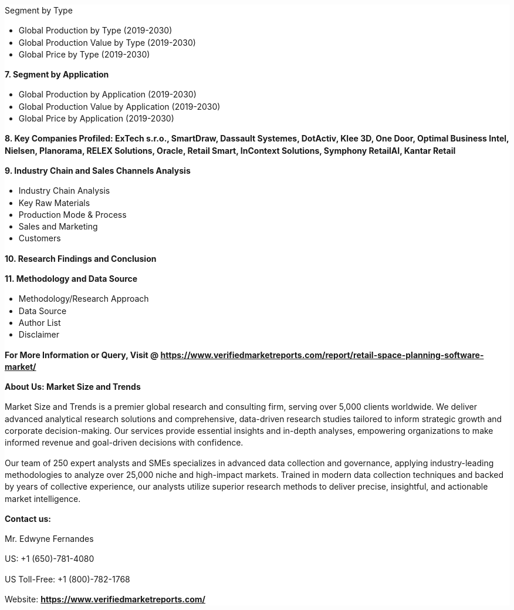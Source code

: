 Segment by Type</strong></p><ul><li>Global Production by Type (2019-2030)</li><li>Global Production Value by Type (2019-2030)</li><li>Global Price by Type (2019-2030)</li></ul><p><strong>7. Segment by Application</strong></p><ul><li>Global Production by Application (2019-2030)</li><li>Global Production Value by Application (2019-2030)</li><li>Global Price by Application (2019-2030)</li></ul><p><strong>8. Key Companies Profiled: ExTech s.r.o., SmartDraw, Dassault Systemes, DotActiv, Klee 3D, One Door, Optimal Business Intel, Nielsen, Planorama, RELEX Solutions, Oracle, Retail Smart, InContext Solutions, Symphony RetailAI, Kantar Retail</strong></p><p><strong>9. Industry Chain and Sales Channels Analysis</strong></p><ul><li>Industry Chain Analysis</li><li>Key Raw Materials</li><li>Production Mode &amp; Process</li><li>Sales and Marketing</li><li>Customers</li></ul><p><strong>10. Research Findings and Conclusion</strong></p><p><strong>11. Methodology and Data Source</strong></p><ul><li>Methodology/Research Approach</li><li>Data Source</li><li>Author List</li><li>Disclaimer</li></ul></p><p><strong>For More Information or Query, Visit @ <a href="https://www.verifiedmarketreports.com/report/retail-space-planning-software-market/">https://www.verifiedmarketreports.com/report/retail-space-planning-software-market/</a></strong></p><p><strong>About Us: Market Size and Trends</strong></p><p>Market Size and Trends is a premier global research and consulting firm, serving over 5,000 clients worldwide. We deliver advanced analytical research solutions and comprehensive, data-driven research studies tailored to inform strategic growth and corporate decision-making. Our services provide essential insights and in-depth analyses, empowering organizations to make informed revenue and goal-driven decisions with confidence.</p><p>Our team of 250 expert analysts and SMEs specializes in advanced data collection and governance, applying industry-leading methodologies to analyze over 25,000 niche and high-impact markets. Trained in modern data collection techniques and backed by years of collective experience, our analysts utilize superior research methods to deliver precise, insightful, and actionable market intelligence.</p><p><strong>Contact us:</strong></p><p>Mr. Edwyne Fernandes</p><p>US: +1 (650)-781-4080</p><p>US Toll-Free: +1 (800)-782-1768</p><p>Website: <strong><a href="https://www.verifiedmarketreports.com/">https://www.verifiedmarketreports.com/</a></strong></p>
